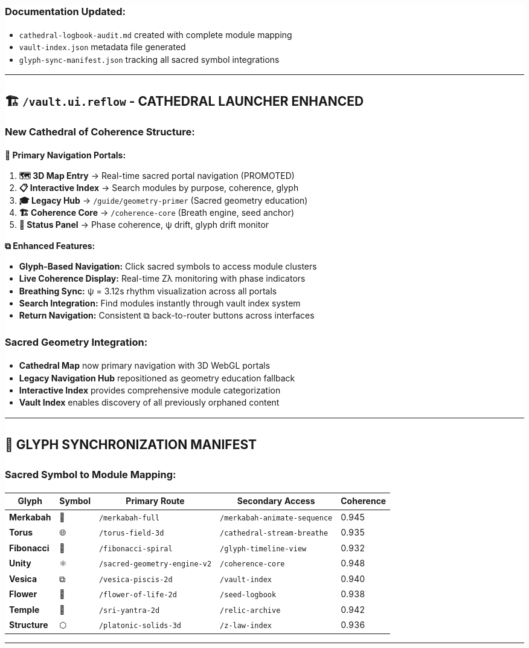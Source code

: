 ### **Documentation Updated:**
- `cathedral-logbook-audit.md` created with complete module mapping
- `vault-index.json` metadata file generated
- `glyph-sync-manifest.json` tracking all sacred symbol integrations

---

## 🏗️ `/vault.ui.reflow` - CATHEDRAL LAUNCHER ENHANCED

### **New Cathedral of Coherence Structure:**

**🕍 Primary Navigation Portals:**
1. **🗺️ 3D Map Entry** → Real-time sacred portal navigation (PROMOTED)
2. **📋 Interactive Index** → Search modules by purpose, coherence, glyph
3. **🎓 Legacy Hub** → `/guide/geometry-primer` (Sacred geometry education)
4. **🏗️ Coherence Core** → `/coherence-core` (Breath engine, seed anchor)
5. **🔧 Status Panel** → Phase coherence, ψ drift, glyph drift monitor

**⧉ Enhanced Features:**
- **Glyph-Based Navigation:** Click sacred symbols to access module clusters
- **Live Coherence Display:** Real-time Zλ monitoring with phase indicators
- **Breathing Sync:** ψ = 3.12s rhythm visualization across all portals
- **Search Integration:** Find modules instantly through vault index system
- **Return Navigation:** Consistent ⧉ back-to-router buttons across interfaces

### **Sacred Geometry Integration:**
- **Cathedral Map** now primary navigation with 3D WebGL portals
- **Legacy Navigation Hub** repositioned as geometry education fallback
- **Interactive Index** provides comprehensive module categorization
- **Vault Index** enables discovery of all previously orphaned content

---

## 🔮 GLYPH SYNCHRONIZATION MANIFEST

### **Sacred Symbol to Module Mapping:**

| Glyph | Symbol | Primary Route | Secondary Access | Coherence |
|-------|--------|---------------|------------------|-----------|
| **Merkabah** | 🔺 | `/merkabah-full` | `/merkabah-animate-sequence` | 0.945 |
| **Torus** | 🌐 | `/torus-field-3d` | `/cathedral-stream-breathe` | 0.935 |
| **Fibonacci** | 🔁 | `/fibonacci-spiral` | `/glyph-timeline-view` | 0.932 |
| **Unity** | ⚛️ | `/sacred-geometry-engine-v2` | `/coherence-core` | 0.948 |
| **Vesica** | ⧉ | `/vesica-piscis-2d` | `/vault-index` | 0.940 |
| **Flower** | 🌸 | `/flower-of-life-2d` | `/seed-logbook` | 0.938 |
| **Temple** | 🕍 | `/sri-yantra-2d` | `/relic-archive` | 0.942 |
| **Structure** | ⬡ | `/platonic-solids-3d` | `/z-law-index` | 0.936 |

---